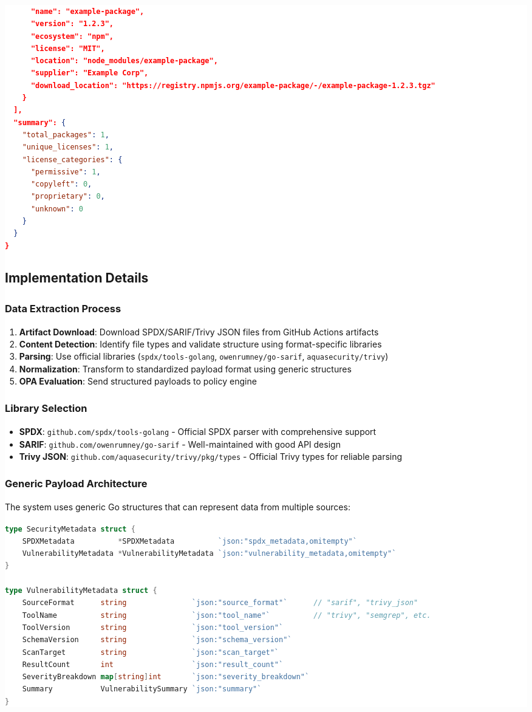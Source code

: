 ```json
      "name": "example-package",
      "version": "1.2.3",
      "ecosystem": "npm",
      "license": "MIT",
      "location": "node_modules/example-package",
      "supplier": "Example Corp",
      "download_location": "https://registry.npmjs.org/example-package/-/example-package-1.2.3.tgz"
    }
  ],
  "summary": {
    "total_packages": 1,
    "unique_licenses": 1,
    "license_categories": {
      "permissive": 1,
      "copyleft": 0,
      "proprietary": 0,
      "unknown": 0
    }
  }
}
```

## Implementation Details

### Data Extraction Process
1. **Artifact Download**: Download SPDX/SARIF/Trivy JSON files from GitHub Actions artifacts
2. **Content Detection**: Identify file types and validate structure using format-specific libraries
3. **Parsing**: Use official libraries (`spdx/tools-golang`, `owenrumney/go-sarif`, `aquasecurity/trivy`)
4. **Normalization**: Transform to standardized payload format using generic structures
5. **OPA Evaluation**: Send structured payloads to policy engine

### Library Selection
- **SPDX**: `github.com/spdx/tools-golang` - Official SPDX parser with comprehensive support
- **SARIF**: `github.com/owenrumney/go-sarif` - Well-maintained with good API design
- **Trivy JSON**: `github.com/aquasecurity/trivy/pkg/types` - Official Trivy types for reliable parsing

### Generic Payload Architecture
The system uses generic Go structures that can represent data from multiple sources:

```go
type SecurityMetadata struct {
    SPDXMetadata          *SPDXMetadata          `json:"spdx_metadata,omitempty"`
    VulnerabilityMetadata *VulnerabilityMetadata `json:"vulnerability_metadata,omitempty"`
}

type VulnerabilityMetadata struct {
    SourceFormat      string               `json:"source_format"`      // "sarif", "trivy_json"
    ToolName          string               `json:"tool_name"`          // "trivy", "semgrep", etc.
    ToolVersion       string               `json:"tool_version"`
    SchemaVersion     string               `json:"schema_version"`
    ScanTarget        string               `json:"scan_target"`
    ResultCount       int                  `json:"result_count"`
    SeverityBreakdown map[string]int       `json:"severity_breakdown"`
    Summary           VulnerabilitySummary `json:"summary"`
}
```
